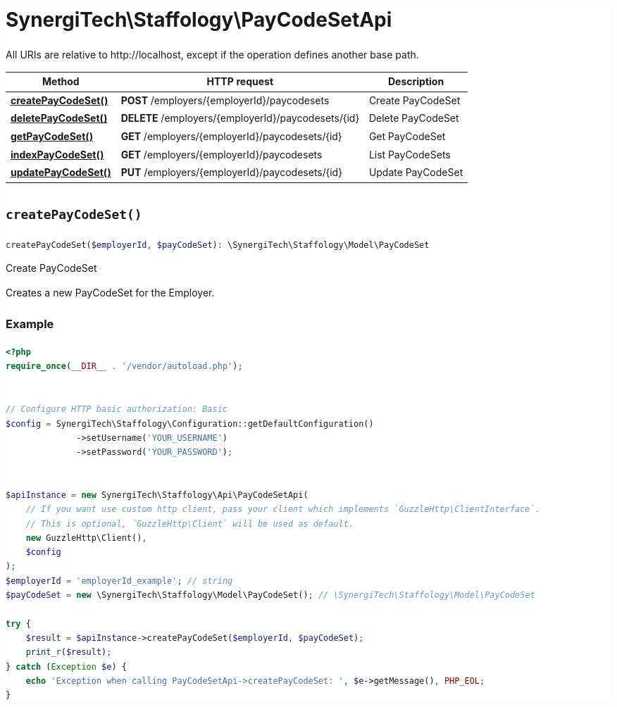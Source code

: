 # SynergiTech\Staffology\PayCodeSetApi

All URIs are relative to http://localhost, except if the operation defines another base path.

| Method | HTTP request | Description |
| ------------- | ------------- | ------------- |
| [**createPayCodeSet()**](PayCodeSetApi.md#createPayCodeSet) | **POST** /employers/{employerId}/paycodesets | Create PayCodeSet |
| [**deletePayCodeSet()**](PayCodeSetApi.md#deletePayCodeSet) | **DELETE** /employers/{employerId}/paycodesets/{id} | Delete PayCodeSet |
| [**getPayCodeSet()**](PayCodeSetApi.md#getPayCodeSet) | **GET** /employers/{employerId}/paycodesets/{id} | Get PayCodeSet |
| [**indexPayCodeSet()**](PayCodeSetApi.md#indexPayCodeSet) | **GET** /employers/{employerId}/paycodesets | List PayCodeSets |
| [**updatePayCodeSet()**](PayCodeSetApi.md#updatePayCodeSet) | **PUT** /employers/{employerId}/paycodesets/{id} | Update PayCodeSet |


## `createPayCodeSet()`

```php
createPayCodeSet($employerId, $payCodeSet): \SynergiTech\Staffology\Model\PayCodeSet
```

Create PayCodeSet

Creates a new PayCodeSet for the Employer.

### Example

```php
<?php
require_once(__DIR__ . '/vendor/autoload.php');


// Configure HTTP basic authorization: Basic
$config = SynergiTech\Staffology\Configuration::getDefaultConfiguration()
              ->setUsername('YOUR_USERNAME')
              ->setPassword('YOUR_PASSWORD');


$apiInstance = new SynergiTech\Staffology\Api\PayCodeSetApi(
    // If you want use custom http client, pass your client which implements `GuzzleHttp\ClientInterface`.
    // This is optional, `GuzzleHttp\Client` will be used as default.
    new GuzzleHttp\Client(),
    $config
);
$employerId = 'employerId_example'; // string
$payCodeSet = new \SynergiTech\Staffology\Model\PayCodeSet(); // \SynergiTech\Staffology\Model\PayCodeSet

try {
    $result = $apiInstance->createPayCodeSet($employerId, $payCodeSet);
    print_r($result);
} catch (Exception $e) {
    echo 'Exception when calling PayCodeSetApi->createPayCodeSet: ', $e->getMessage(), PHP_EOL;
}
```

